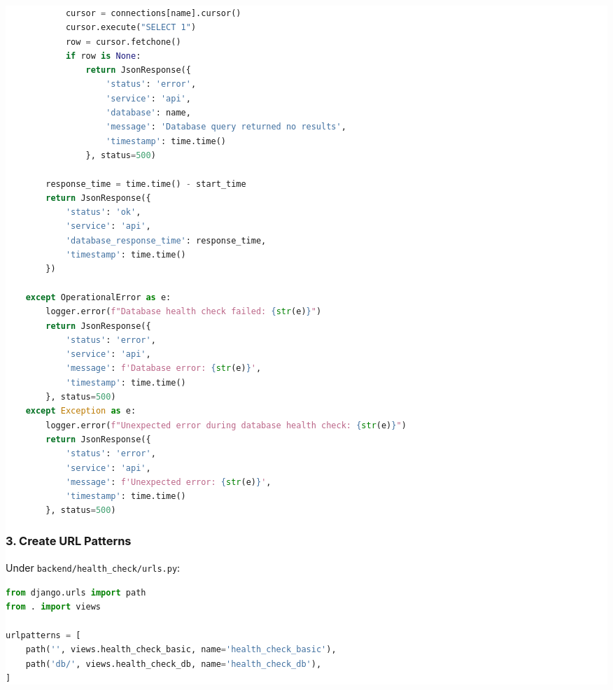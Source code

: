 ```python
            cursor = connections[name].cursor()
            cursor.execute("SELECT 1")
            row = cursor.fetchone()
            if row is None:
                return JsonResponse({
                    'status': 'error',
                    'service': 'api',
                    'database': name,
                    'message': 'Database query returned no results',
                    'timestamp': time.time()
                }, status=500)
        
        response_time = time.time() - start_time
        return JsonResponse({
            'status': 'ok',
            'service': 'api',
            'database_response_time': response_time,
            'timestamp': time.time()
        })
    
    except OperationalError as e:
        logger.error(f"Database health check failed: {str(e)}")
        return JsonResponse({
            'status': 'error',
            'service': 'api',
            'message': f'Database error: {str(e)}',
            'timestamp': time.time()
        }, status=500)
    except Exception as e:
        logger.error(f"Unexpected error during database health check: {str(e)}")
        return JsonResponse({
            'status': 'error',
            'service': 'api',
            'message': f'Unexpected error: {str(e)}',
            'timestamp': time.time()
        }, status=500)

```

### 3. Create URL Patterns

Under `backend/health_check/urls.py`:

```python
from django.urls import path
from . import views

urlpatterns = [
    path('', views.health_check_basic, name='health_check_basic'),
    path('db/', views.health_check_db, name='health_check_db'),
]
```

